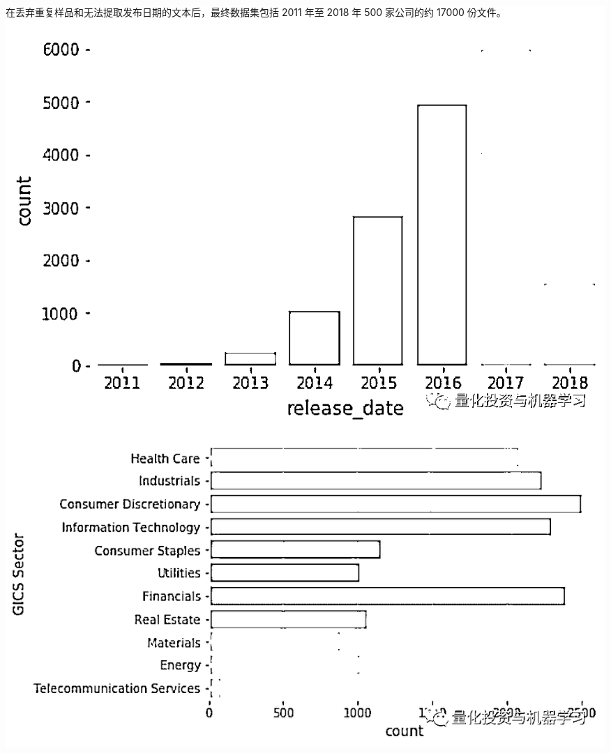 在丢弃重复样品和无法提取发布日期的文本后，最终数据集包括 2011 年至 2018 年 500 家公司的约 17000 份文件。

![](img/d86695a59241091842c7e2c6a7d1655e.png)

![](img/c981da008dff2adb682deaf1b2ab1491.png)
